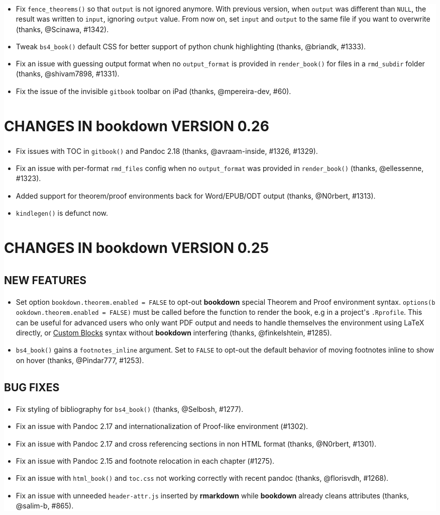 - Fix `fence_theorems()` so that `output` is not ignored anymore. With previous version, when `output` was different than `NULL`, the result was written to `input`, ignoring `output` value. From now on, set `input` and `output` to the same file if you want to overwrite (thanks, @Scinawa, #1342). 

- Tweak `bs4_book()` default CSS for better support of python chunk highlighting (thanks, @briandk, #1333).

- Fix an issue with guessing output format when no `output_format` is provided in `render_book()` for files in a `rmd_subdir` folder (thanks, @shivam7898, #1331).

- Fix the issue of the invisible `gitbook` toolbar on iPad (thanks, @mpereira-dev, #60).

# CHANGES IN bookdown VERSION 0.26

- Fix issues with TOC in `gitbook()` and Pandoc 2.18 (thanks, @avraam-inside, #1326, #1329).

- Fix an issue with per-format `rmd_files` config when no `output_format` was provided in `render_book()` (thanks, @ellessenne, #1323).

- Added support for theorem/proof environments back for Word/EPUB/ODT output (thanks, @N0rbert, #1313).

- `kindlegen()` is defunct now.

# CHANGES IN bookdown VERSION 0.25

## NEW FEATURES

- Set option `bookdown.theorem.enabled = FALSE` to opt-out **bookdown** special Theorem and Proof environment syntax. `options(bookdown.theorem.enabled = FALSE)` must be called before the function to render the book, e.g in a project's `.Rprofile`. This can be useful for advanced users who only want PDF output and needs to handle themselves the environment using LaTeX directly, or [Custom Blocks](https://bookdown.org/yihui/rmarkdown-cookbook/custom-blocks.html) syntax without **bookdown** interfering (thanks, @finkelshtein, #1285).

- `bs4_book()` gains a `footnotes_inline` argument. Set to `FALSE` to opt-out the default behavior of moving footnotes inline to show on hover (thanks, @Pindar777, #1253).

## BUG FIXES

- Fix styling of bibliography for `bs4_book()` (thanks, @Selbosh, #1277).

- Fix an issue with Pandoc 2.17 and internationalization of Proof-like environment (#1302).

- Fix an issue with Pandoc 2.17 and cross referencing sections in non HTML format (thanks, @N0rbert, #1301).

- Fix an issue with Pandoc 2.15 and footnote relocation in each chapter (#1275).

- Fix an issue with `html_book()` and `toc.css` not working correctly with recent pandoc (thanks, @florisvdh, #1268).

- Fix an issue with unneeded `header-attr.js` inserted by **rmarkdown** while **bookdown** already cleans attributes (thanks, @salim-b, #865).
